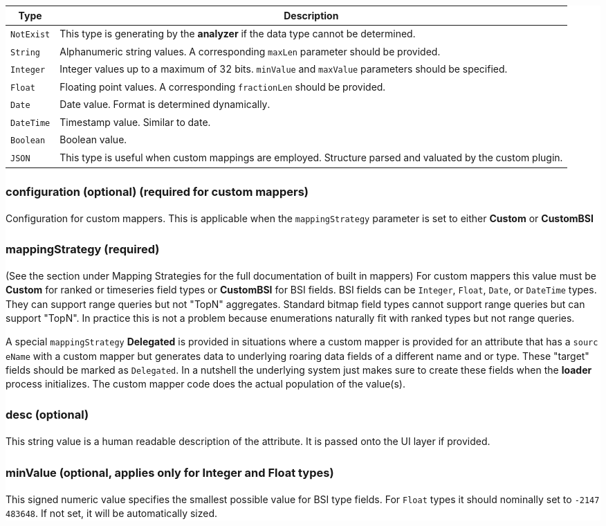 | Type       | Description                                                                                                 |
|------------|-------------------------------------------------------------------------------------------------------------|
| `NotExist` | This type is generating by the **analyzer** if the data type cannot be determined.                          |
| `String`   | Alphanumeric string values.  A corresponding `maxLen` parameter should be provided.                         |
| `Integer`  | Integer values up to a maximum of 32 bits.  `minValue` and `maxValue` parameters should be specified.       |
| `Float`    | Floating point values.  A corresponding `fractionLen` should be provided.                                   |
| `Date`     | Date value.  Format is determined dynamically.                                                              |
| `DateTime` | Timestamp value.  Similar to date.                                                                          |
| `Boolean`  | Boolean value.                                                                                              |
| `JSON`     | This type is useful when custom mappings are employed.  Structure parsed and valuated by the custom plugin. |

### configuration (optional) (required for custom mappers)
Configuration for custom mappers.  This is applicable when the `mappingStrategy` parameter is set to either **Custom** or **CustomBSI**


### mappingStrategy (required)
(See the section under Mapping Strategies for the full documentation of built in mappers)
For custom mappers this value must be **Custom** for ranked or timeseries field types or **CustomBSI** for BSI fields.
BSI fields can be `Integer`, `Float`, `Date`, or `DateTime` types.  They can support range queries but not "TopN" aggregates.
Standard bitmap  field types cannot support range queries but can support "TopN".  In practice this is not a problem because
enumerations naturally fit with ranked types but not range queries.  

A special `mappingStrategy` **Delegated** is provided in situations where a custom mapper is provided for an attribute 
that has a `sourceName` with a custom mapper but generates data to underlying roaring data fields of a different name
and or type.  These "target" fields should be marked as `Delegated`.  In a nutshell the underlying system just makes 
sure to create these fields when the **loader** process initializes.  The custom mapper code does the actual
population of the value(s).  


### desc (optional)
This string value is a human readable description of the attribute.  It is passed onto the UI layer if provided.

### minValue (optional, applies only for Integer and Float types)
This signed numeric value specifies the smallest possible value for BSI type fields. For `Float` types it should 
nominally set to `-2147483648`.  If not set, it will be automatically sized.
